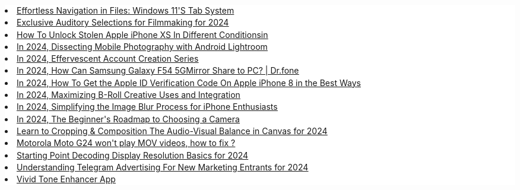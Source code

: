 <li><a href="https://win11.techidaily.com/effortless-navigation-in-files-windows-11s-tab-system/"><u>Effortless Navigation in Files: Windows 11'S Tab System</u></a></li>
<li><a href="https://fox-links.techidaily.com/exclusive-auditory-selections-for-filmmaking-for-2024/"><u>Exclusive Auditory Selections for Filmmaking for 2024</u></a></li>
<li><a href="https://ios-unlock.techidaily.com/how-to-unlock-stolen-apple-iphone-xs-in-different-conditionsin-by-drfone-ios/"><u>How To Unlock Stolen Apple iPhone XS In Different Conditionsin</u></a></li>
<li><a href="https://fox-links.techidaily.com/in-2024-dissecting-mobile-photography-with-android-lightroom/"><u>In 2024, Dissecting Mobile Photography with Android Lightroom</u></a></li>
<li><a href="https://fox-links.techidaily.com/in-2024-effervescent-account-creation-series/"><u>In 2024, Effervescent Account Creation Series</u></a></li>
<li><a href="https://screen-mirror.techidaily.com/in-2024-how-can-samsung-galaxy-f54-5gmirror-share-to-pc-drfone-by-drfone-android/"><u>In 2024, How Can Samsung Galaxy F54 5GMirror Share to PC? | Dr.fone</u></a></li>
<li><a href="https://apple-account.techidaily.com/in-2024-how-to-get-the-apple-id-verification-code-on-apple-iphone-8-in-the-best-ways-by-drfone-ios/"><u>In 2024, How To Get the Apple ID Verification Code On Apple iPhone 8 in the Best Ways</u></a></li>
<li><a href="https://fox-links.techidaily.com/in-2024-maximizing-b-roll-creative-uses-and-integration/"><u>In 2024, Maximizing B-Roll  Creative Uses and Integration</u></a></li>
<li><a href="https://extra-guidance.techidaily.com/in-2024-simplifying-the-image-blur-process-for-iphone-enthusiasts/"><u>In 2024, Simplifying the Image Blur Process for iPhone Enthusiasts</u></a></li>
<li><a href="https://fox-links.techidaily.com/in-2024-the-beginners-roadmap-to-choosing-a-camera/"><u>In 2024, The Beginner's Roadmap to Choosing a Camera</u></a></li>
<li><a href="https://fox-links.techidaily.com/learn-to-cropping-and-composition-the-audio-visual-balance-in-canvas-for-2024/"><u>Learn to Cropping & Composition  The Audio-Visual Balance in Canvas for 2024</u></a></li>
<li><a href="https://review-topics.techidaily.com/motorola-moto-g24-won-t-play-mov-videos-how-to-fix-by-aiseesoft-video-converter-play-mov-on-android/"><u>Motorola Moto G24 won't play MOV videos, how to fix ?</u></a></li>
<li><a href="https://fox-links.techidaily.com/starting-point-decoding-display-resolution-basics-for-2024/"><u>Starting Point  Decoding Display Resolution Basics for 2024</u></a></li>
<li><a href="https://fox-links.techidaily.com/understanding-telegram-advertising-for-new-marketing-entrants-for-2024/"><u>Understanding Telegram Advertising  For New Marketing Entrants for 2024</u></a></li>
<li><a href="https://fox-links.techidaily.com/vivid-tone-enhancer-app/"><u>Vivid Tone Enhancer App</u></a></li>
</ul></div>
